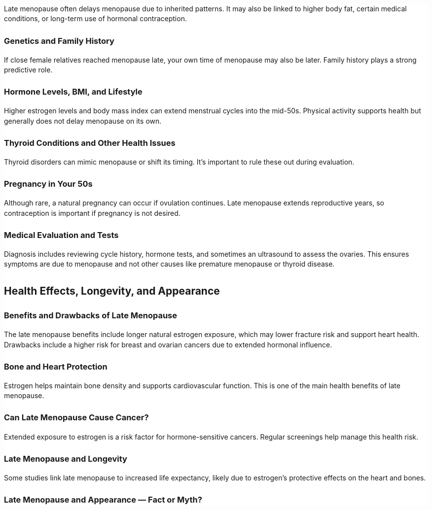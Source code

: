 Late menopause often delays menopause due to inherited patterns. It may also be linked to higher body fat, certain medical conditions, or long-term use of hormonal contraception.

### **Genetics and Family History**

If close female relatives reached menopause late, your own time of menopause may also be later. Family history plays a strong predictive role.

### **Hormone Levels, BMI, and Lifestyle**

Higher estrogen levels and body mass index can extend menstrual cycles into the mid-50s. Physical activity supports health but generally does not delay menopause on its own.

### **Thyroid Conditions and Other Health Issues**

Thyroid disorders can mimic menopause or shift its timing. It’s important to rule these out during evaluation.

### **Pregnancy in Your 50s**

Although rare, a natural pregnancy can occur if ovulation continues. Late menopause extends reproductive years, so contraception is important if pregnancy is not desired.

### **Medical Evaluation and Tests**

Diagnosis includes reviewing cycle history, hormone tests, and sometimes an ultrasound to assess the ovaries. This ensures symptoms are due to menopause and not other causes like premature menopause or thyroid disease.

## **Health Effects, Longevity, and Appearance**

### **Benefits and Drawbacks of Late Menopause**

The late menopause benefits include longer natural estrogen exposure, which may lower fracture risk and support heart health. Drawbacks include a higher risk for breast and ovarian cancers due to extended hormonal influence.

### **Bone and Heart Protection**

Estrogen helps maintain bone density and supports cardiovascular function. This is one of the main health benefits of late menopause.

### **Can Late Menopause Cause Cancer?**

Extended exposure to estrogen is a risk factor for hormone-sensitive cancers. Regular screenings help manage this health risk.

### **Late Menopause and Longevity**

Some studies link late menopause to increased life expectancy, likely due to estrogen’s protective effects on the heart and bones.

### **Late Menopause and Appearance — Fact or Myth?**

